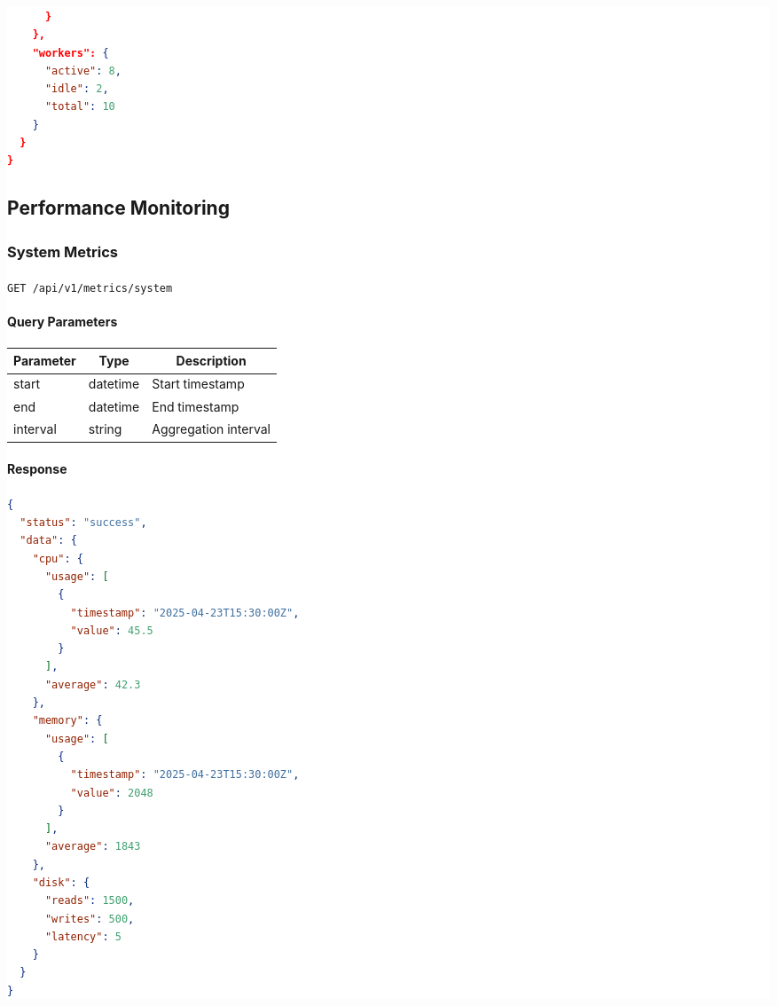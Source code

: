 ```json
      }
    },
    "workers": {
      "active": 8,
      "idle": 2,
      "total": 10
    }
  }
}
```

## Performance Monitoring

### System Metrics
```http
GET /api/v1/metrics/system
```

#### Query Parameters
| Parameter | Type | Description |
|-----------|------|-------------|
| start | datetime | Start timestamp |
| end | datetime | End timestamp |
| interval | string | Aggregation interval |

#### Response
```json
{
  "status": "success",
  "data": {
    "cpu": {
      "usage": [
        {
          "timestamp": "2025-04-23T15:30:00Z",
          "value": 45.5
        }
      ],
      "average": 42.3
    },
    "memory": {
      "usage": [
        {
          "timestamp": "2025-04-23T15:30:00Z",
          "value": 2048
        }
      ],
      "average": 1843
    },
    "disk": {
      "reads": 1500,
      "writes": 500,
      "latency": 5
    }
  }
}
```
